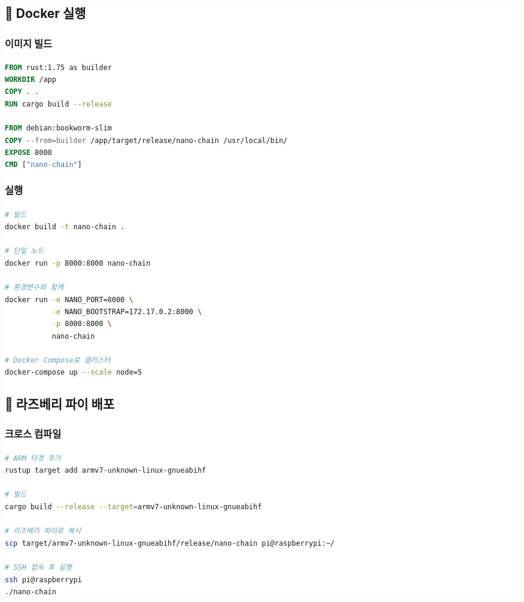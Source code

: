 ## 🐳 Docker 실행

### 이미지 빌드
```dockerfile
FROM rust:1.75 as builder
WORKDIR /app
COPY . .
RUN cargo build --release

FROM debian:bookworm-slim
COPY --from=builder /app/target/release/nano-chain /usr/local/bin/
EXPOSE 8000
CMD ["nano-chain"]
```

### 실행
```bash
# 빌드
docker build -t nano-chain .

# 단일 노드
docker run -p 8000:8000 nano-chain

# 환경변수와 함께
docker run -e NANO_PORT=8000 \
           -e NANO_BOOTSTRAP=172.17.0.2:8000 \
           -p 8000:8000 \
           nano-chain

# Docker Compose로 클러스터
docker-compose up --scale node=5
```

## 🍓 라즈베리 파이 배포

### 크로스 컴파일
```bash
# ARM 타겟 추가
rustup target add armv7-unknown-linux-gnueabihf

# 빌드
cargo build --release --target=armv7-unknown-linux-gnueabihf

# 라즈베리 파이로 복사
scp target/armv7-unknown-linux-gnueabihf/release/nano-chain pi@raspberrypi:~/

# SSH 접속 후 실행
ssh pi@raspberrypi
./nano-chain
```
